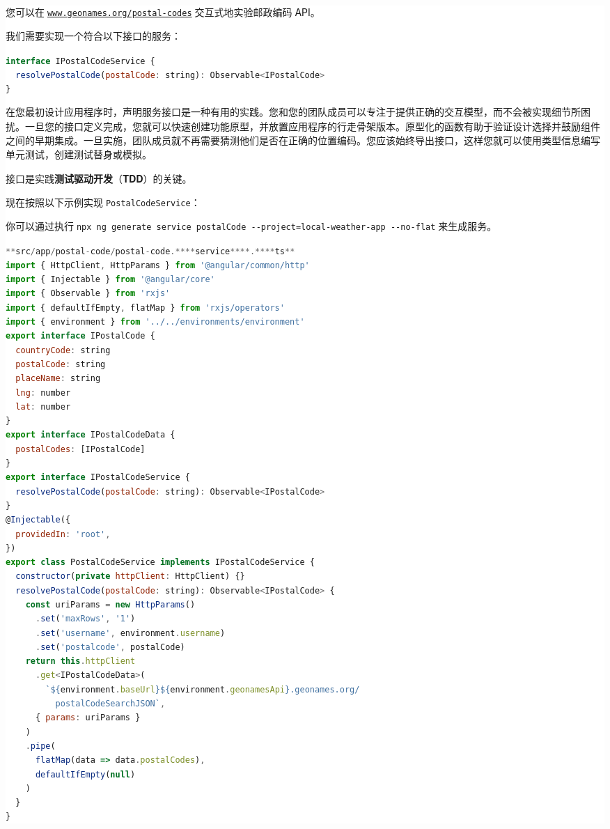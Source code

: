 您可以在 [`www.geonames.org/postal-codes`](https://www.geonames.org/postal-codes) 交互式地实验邮政编码 API。

我们需要实现一个符合以下接口的服务：

```js
interface IPostalCodeService {
  resolvePostalCode(postalCode: string): Observable<IPostalCode>
} 
```

在您最初设计应用程序时，声明服务接口是一种有用的实践。您和您的团队成员可以专注于提供正确的交互模型，而不会被实现细节所困扰。一旦您的接口定义完成，您就可以快速创建功能原型，并放置应用程序的行走骨架版本。原型化的函数有助于验证设计选择并鼓励组件之间的早期集成。一旦实施，团队成员就不再需要猜测他们是否在正确的位置编码。您应该始终导出接口，这样您就可以使用类型信息编写单元测试，创建测试替身或模拟。

接口是实践**测试驱动开发**（**TDD**）的关键。

现在按照以下示例实现 `PostalCodeService`：

你可以通过执行 `npx ng generate service postalCode --project=local-weather-app --no-flat` 来生成服务。

```js
**src/app/postal-code/postal-code.****service****.****ts**
import { HttpClient, HttpParams } from '@angular/common/http'
import { Injectable } from '@angular/core'
import { Observable } from 'rxjs'
import { defaultIfEmpty, flatMap } from 'rxjs/operators'
import { environment } from '../../environments/environment'
export interface IPostalCode {
  countryCode: string
  postalCode: string
  placeName: string
  lng: number
  lat: number
}
export interface IPostalCodeData { 
  postalCodes: [IPostalCode]
}
export interface IPostalCodeService {
  resolvePostalCode(postalCode: string): Observable<IPostalCode>
}
@Injectable({
  providedIn: 'root',
}) 
export class PostalCodeService implements IPostalCodeService {
  constructor(private httpClient: HttpClient) {}
  resolvePostalCode(postalCode: string): Observable<IPostalCode> {
    const uriParams = new HttpParams()
      .set('maxRows', '1')
      .set('username', environment.username)
      .set('postalcode', postalCode)
    return this.httpClient
      .get<IPostalCodeData>(
        `${environment.baseUrl}${environment.geonamesApi}.geonames.org/
          postalCodeSearchJSON`,
      { params: uriParams }
    )
    .pipe(
      flatMap(data => data.postalCodes), 
      defaultIfEmpty(null)
    )
  }
} 
```
